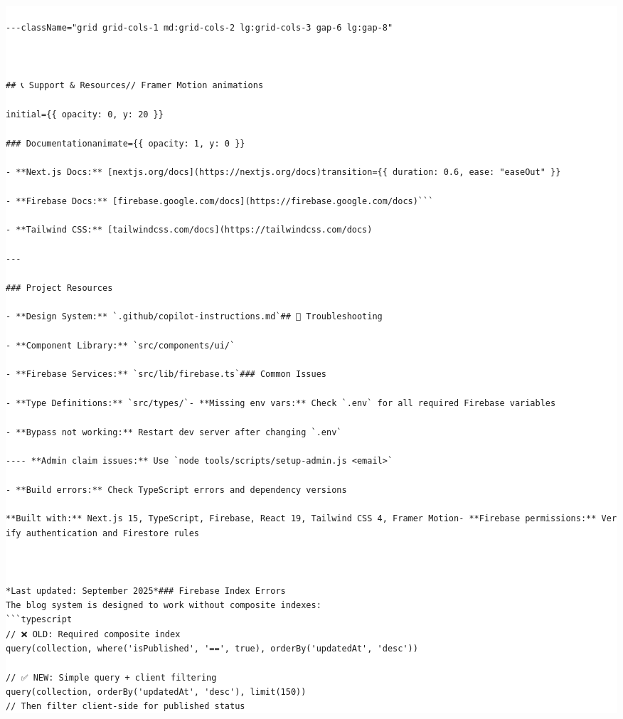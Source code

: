 ```

---className="grid grid-cols-1 md:grid-cols-2 lg:grid-cols-3 gap-6 lg:gap-8"



## 📞 Support & Resources// Framer Motion animations

initial={{ opacity: 0, y: 20 }}

### Documentationanimate={{ opacity: 1, y: 0 }}

- **Next.js Docs:** [nextjs.org/docs](https://nextjs.org/docs)transition={{ duration: 0.6, ease: "easeOut" }}

- **Firebase Docs:** [firebase.google.com/docs](https://firebase.google.com/docs)```

- **Tailwind CSS:** [tailwindcss.com/docs](https://tailwindcss.com/docs)

---

### Project Resources

- **Design System:** `.github/copilot-instructions.md`## 🚨 Troubleshooting

- **Component Library:** `src/components/ui/`

- **Firebase Services:** `src/lib/firebase.ts`### Common Issues

- **Type Definitions:** `src/types/`- **Missing env vars:** Check `.env` for all required Firebase variables

- **Bypass not working:** Restart dev server after changing `.env`

---- **Admin claim issues:** Use `node tools/scripts/setup-admin.js <email>`

- **Build errors:** Check TypeScript errors and dependency versions

**Built with:** Next.js 15, TypeScript, Firebase, React 19, Tailwind CSS 4, Framer Motion- **Firebase permissions:** Verify authentication and Firestore rules



*Last updated: September 2025*### Firebase Index Errors
The blog system is designed to work without composite indexes:
```typescript
// ❌ OLD: Required composite index
query(collection, where('isPublished', '==', true), orderBy('updatedAt', 'desc'))

// ✅ NEW: Simple query + client filtering
query(collection, orderBy('updatedAt', 'desc'), limit(150))
// Then filter client-side for published status
```
